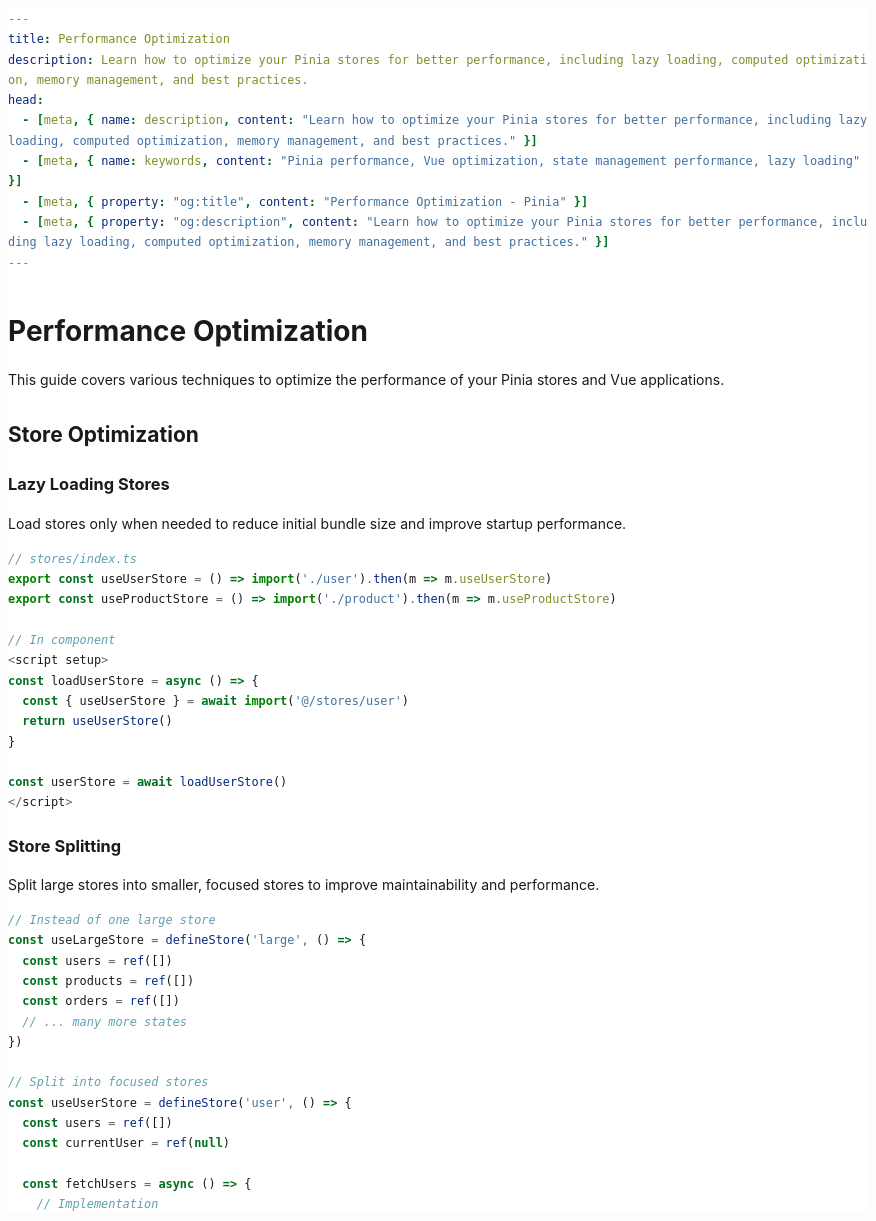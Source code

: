 ```yaml
---
title: Performance Optimization
description: Learn how to optimize your Pinia stores for better performance, including lazy loading, computed optimization, memory management, and best practices.
head:
  - [meta, { name: description, content: "Learn how to optimize your Pinia stores for better performance, including lazy loading, computed optimization, memory management, and best practices." }]
  - [meta, { name: keywords, content: "Pinia performance, Vue optimization, state management performance, lazy loading" }]
  - [meta, { property: "og:title", content: "Performance Optimization - Pinia" }]
  - [meta, { property: "og:description", content: "Learn how to optimize your Pinia stores for better performance, including lazy loading, computed optimization, memory management, and best practices." }]
---
```


# Performance Optimization

This guide covers various techniques to optimize the performance of your Pinia stores and Vue applications.

## Store Optimization

### Lazy Loading Stores

Load stores only when needed to reduce initial bundle size and improve startup performance.

```ts
// stores/index.ts
export const useUserStore = () => import('./user').then(m => m.useUserStore)
export const useProductStore = () => import('./product').then(m => m.useProductStore)

// In component
<script setup>
const loadUserStore = async () => {
  const { useUserStore } = await import('@/stores/user')
  return useUserStore()
}

const userStore = await loadUserStore()
</script>
```

### Store Splitting

Split large stores into smaller, focused stores to improve maintainability and performance.

```ts
// Instead of one large store
const useLargeStore = defineStore('large', () => {
  const users = ref([])
  const products = ref([])
  const orders = ref([])
  // ... many more states
})

// Split into focused stores
const useUserStore = defineStore('user', () => {
  const users = ref([])
  const currentUser = ref(null)
  
  const fetchUsers = async () => {
    // Implementation
```